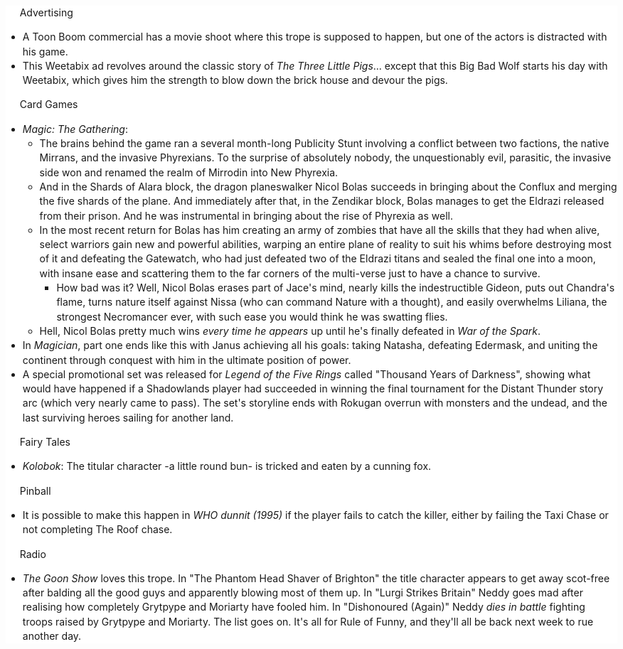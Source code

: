      Advertising 

-   A Toon Boom commercial has a movie shoot where this trope is supposed to happen, but one of the actors is distracted with his game.
-   This Weetabix ad revolves around the classic story of _The Three Little Pigs_... except that this Big Bad Wolf starts his day with Weetabix, which gives him the strength to blow down the brick house and devour the pigs.

     Card Games 

-   _Magic: The Gathering_:
    -   The brains behind the game ran a several month-long Publicity Stunt involving a conflict between two factions, the native Mirrans, and the invasive Phyrexians. To the surprise of absolutely nobody, the unquestionably evil, parasitic, the invasive side won and renamed the realm of Mirrodin into New Phyrexia.
    -   And in the Shards of Alara block, the dragon planeswalker Nicol Bolas succeeds in bringing about the Conflux and merging the five shards of the plane. And immediately after that, in the Zendikar block, Bolas manages to get the Eldrazi released from their prison. And he was instrumental in bringing about the rise of Phyrexia as well.
    -   In the most recent return for Bolas has him creating an army of zombies that have all the skills that they had when alive, select warriors gain new and powerful abilities, warping an entire plane of reality to suit his whims before destroying most of it and defeating the Gatewatch, who had just defeated two of the Eldrazi titans and sealed the final one into a moon, with insane ease and scattering them to the far corners of the multi-verse just to have a chance to survive.
        -   How bad was it? Well, Nicol Bolas erases part of Jace's mind, nearly kills the indestructible Gideon, puts out Chandra's flame, turns nature itself against Nissa (who can command Nature with a thought), and easily overwhelms Liliana, the strongest Necromancer ever, with such ease you would think he was swatting flies.
    -   Hell, Nicol Bolas pretty much wins _every time he appears_ up until he's finally defeated in _War of the Spark_.
-   In _Magician_, part one ends like this with Janus achieving all his goals: taking Natasha, defeating Edermask, and uniting the continent through conquest with him in the ultimate position of power.
-   A special promotional set was released for _Legend of the Five Rings_ called "Thousand Years of Darkness", showing what would have happened if a Shadowlands player had succeeded in winning the final tournament for the Distant Thunder story arc (which very nearly came to pass). The set's storyline ends with Rokugan overrun with monsters and the undead, and the last surviving heroes sailing for another land.

     Fairy Tales 

-   _Kolobok_: The titular character -a little round bun- is tricked and eaten by a cunning fox.

     Pinball 

-   It is possible to make this happen in _WHO dunnit (1995)_ if the player fails to catch the killer, either by failing the Taxi Chase or not completing The Roof chase.

     Radio 

-   _The Goon Show_ loves this trope. In "The Phantom Head Shaver of Brighton" the title character appears to get away scot-free after balding all the good guys and apparently blowing most of them up. In "Lurgi Strikes Britain" Neddy goes mad after realising how completely Grytpype and Moriarty have fooled him. In "Dishonoured (Again)" Neddy _dies in battle_ fighting troops raised by Grytpype and Moriarty. The list goes on. It's all for Rule of Funny, and they'll all be back next week to rue another day.
